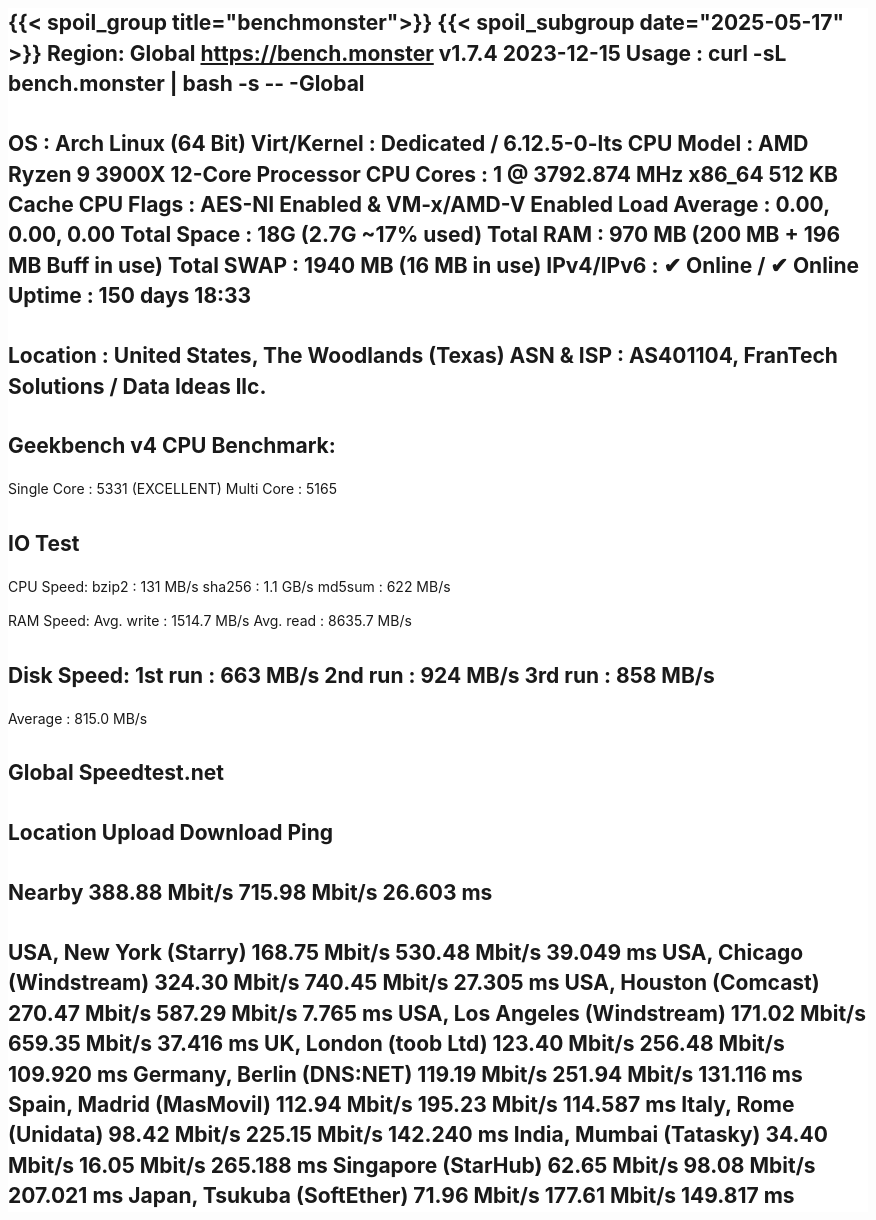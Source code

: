 {{< spoil_group title="benchmonster">}}
{{< spoil_subgroup date="2025-05-17" >}}
 Region: Global  https://bench.monster v1.7.4 2023-12-15 
 Usage : curl -sL bench.monster | bash -s -- -Global
---------------------------------------------------------------------------
 OS           : Arch Linux  (64 Bit)
 Virt/Kernel  : Dedicated / 6.12.5-0-lts
 CPU Model    : AMD Ryzen 9 3900X 12-Core Processor
 CPU Cores    : 1 @ 3792.874 MHz x86_64 512 KB Cache
 CPU Flags    : AES-NI Enabled & VM-x/AMD-V Enabled
 Load Average : 0.00, 0.00, 0.00
 Total Space  : 18G (2.7G ~17% used)
 Total RAM    : 970 MB (200 MB + 196 MB Buff in use)
 Total SWAP   : 1940 MB (16 MB in use)
 IPv4/IPv6    : ✔ Online / ✔ Online
 Uptime       : 150 days 18:33
---------------------------------------------------------------------------
 Location     : United States, The Woodlands (Texas)
 ASN & ISP    : AS401104, FranTech Solutions / Data Ideas llc.
---------------------------------------------------------------------------

 ## Geekbench v4 CPU Benchmark:

  Single Core : 5331  (EXCELLENT)
   Multi Core : 5165

 ## IO Test

 CPU Speed:
    bzip2     : 131 MB/s
   sha256     :   1.1 GB/s
   md5sum     : 622 MB/s

 RAM Speed:
   Avg. write : 1514.7 MB/s
   Avg. read  : 8635.7 MB/s

 Disk Speed:
   1st run    : 663 MB/s
   2nd run    : 924 MB/s
   3rd run    : 858 MB/s
   -----------------------
   Average    : 815.0 MB/s

 ## Global Speedtest.net

 Location                       Upload           Download         Ping   
---------------------------------------------------------------------------
 Nearby                         388.88 Mbit/s    715.98 Mbit/s    26.603 ms
---------------------------------------------------------------------------
 USA, New York (Starry)         168.75 Mbit/s    530.48 Mbit/s   39.049 ms
 USA, Chicago (Windstream)      324.30 Mbit/s    740.45 Mbit/s   27.305 ms
 USA, Houston (Comcast)         270.47 Mbit/s    587.29 Mbit/s   7.765 ms
 USA, Los Angeles (Windstream)  171.02 Mbit/s    659.35 Mbit/s   37.416 ms
 UK, London (toob Ltd)          123.40 Mbit/s    256.48 Mbit/s   109.920 ms
 Germany, Berlin (DNS:NET)      119.19 Mbit/s    251.94 Mbit/s   131.116 ms
 Spain, Madrid (MasMovil)       112.94 Mbit/s    195.23 Mbit/s   114.587 ms
 Italy, Rome (Unidata)          98.42 Mbit/s     225.15 Mbit/s   142.240 ms
 India, Mumbai (Tatasky)        34.40 Mbit/s     16.05 Mbit/s    265.188 ms
 Singapore (StarHub)            62.65 Mbit/s     98.08 Mbit/s    207.021 ms
 Japan, Tsukuba (SoftEther)     71.96 Mbit/s     177.61 Mbit/s   149.817 ms
---------------------------------------------------------------------------
